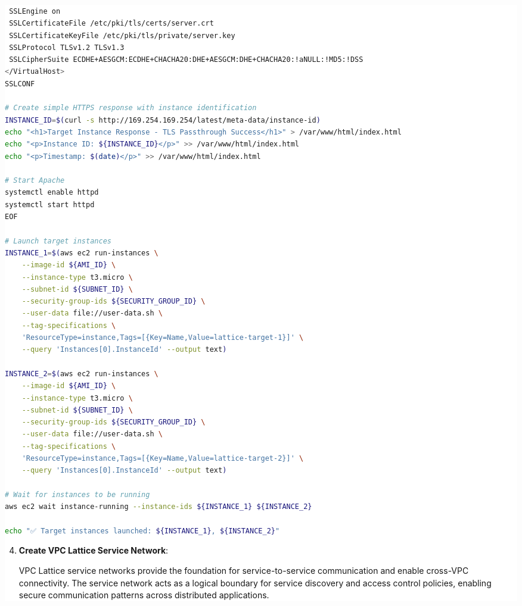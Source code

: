    ```bash
    SSLEngine on
    SSLCertificateFile /etc/pki/tls/certs/server.crt
    SSLCertificateKeyFile /etc/pki/tls/private/server.key
    SSLProtocol TLSv1.2 TLSv1.3
    SSLCipherSuite ECDHE+AESGCM:ECDHE+CHACHA20:DHE+AESGCM:DHE+CHACHA20:!aNULL:!MD5:!DSS
</VirtualHost>
SSLCONF

# Create simple HTTPS response with instance identification
INSTANCE_ID=$(curl -s http://169.254.169.254/latest/meta-data/instance-id)
echo "<h1>Target Instance Response - TLS Passthrough Success</h1>" > /var/www/html/index.html
echo "<p>Instance ID: ${INSTANCE_ID}</p>" >> /var/www/html/index.html
echo "<p>Timestamp: $(date)</p>" >> /var/www/html/index.html

# Start Apache
systemctl enable httpd
systemctl start httpd
EOF

   # Launch target instances
   INSTANCE_1=$(aws ec2 run-instances \
       --image-id ${AMI_ID} \
       --instance-type t3.micro \
       --subnet-id ${SUBNET_ID} \
       --security-group-ids ${SECURITY_GROUP_ID} \
       --user-data file://user-data.sh \
       --tag-specifications \
       'ResourceType=instance,Tags=[{Key=Name,Value=lattice-target-1}]' \
       --query 'Instances[0].InstanceId' --output text)
   
   INSTANCE_2=$(aws ec2 run-instances \
       --image-id ${AMI_ID} \
       --instance-type t3.micro \
       --subnet-id ${SUBNET_ID} \
       --security-group-ids ${SECURITY_GROUP_ID} \
       --user-data file://user-data.sh \
       --tag-specifications \
       'ResourceType=instance,Tags=[{Key=Name,Value=lattice-target-2}]' \
       --query 'Instances[0].InstanceId' --output text)
   
   # Wait for instances to be running
   aws ec2 wait instance-running --instance-ids ${INSTANCE_1} ${INSTANCE_2}
   
   echo "✅ Target instances launched: ${INSTANCE_1}, ${INSTANCE_2}"
   ```

4. **Create VPC Lattice Service Network**:

   VPC Lattice service networks provide the foundation for service-to-service communication and enable cross-VPC connectivity. The service network acts as a logical boundary for service discovery and access control policies, enabling secure communication patterns across distributed applications.
